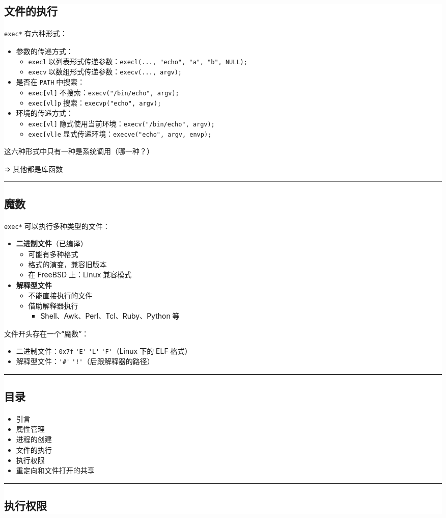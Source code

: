 
## 文件的执行

`exec*` 有六种形式：

- 参数的传递方式：
  - `execl` 以列表形式传递参数：`execl(..., "echo", "a", "b", NULL);`
  - `execv` 以数组形式传递参数：`execv(..., argv);`
- 是否在 `PATH` 中搜索：
  - `exec[vl]` 不搜索：`execv("/bin/echo", argv);`
  - `exec[vl]p` 搜索：`execvp("echo", argv);`
- 环境的传递方式：
  - `exec[vl]` 隐式使用当前环境：`execv("/bin/echo", argv);`
  - `exec[vl]e` 显式传递环境：`execve("echo", argv, envp);`

这六种形式中只有一种是系统调用（哪一种？）

⇒ 其他都是库函数

---

## 魔数

`exec*` 可以执行多种类型的文件：

- **二进制文件**（已编译）
  - 可能有多种格式
  - 格式的演变，兼容旧版本
  - 在 FreeBSD 上：Linux 兼容模式
- **解释型文件**
  - 不能直接执行的文件
  - 借助解释器执行
    - Shell、Awk、Perl、Tcl、Ruby、Python 等

文件开头存在一个“魔数”：

- 二进制文件：`0x7f` `'E'` `'L'` `'F'`（Linux 下的 ELF 格式）
- 解释型文件：`'#'` `'!'`（后跟解释器的路径）

---

## 目录

- 引言
- 属性管理
- 进程的创建
- 文件的执行
- 执行权限
- 重定向和文件打开的共享

---

## 执行权限
